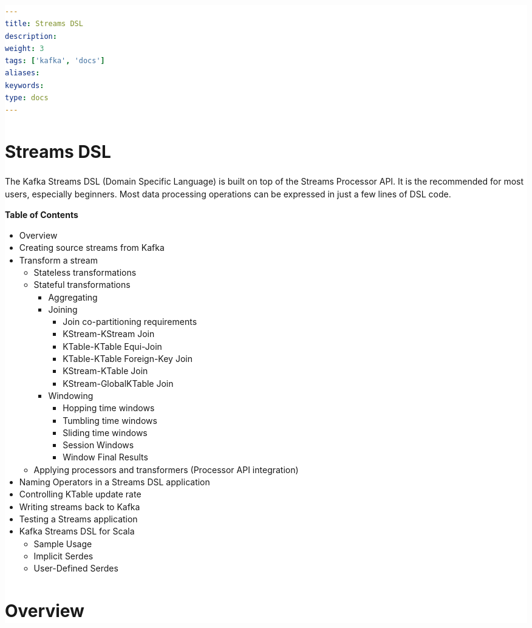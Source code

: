 ```yaml
---
title: Streams DSL
description: 
weight: 3
tags: ['kafka', 'docs']
aliases: 
keywords: 
type: docs
---
```


# Streams DSL

The Kafka Streams DSL (Domain Specific Language) is built on top of the Streams Processor API. It is the recommended for most users, especially beginners. Most data processing operations can be expressed in just a few lines of DSL code.

**Table of Contents**

  * Overview
  * Creating source streams from Kafka
  * Transform a stream
    * Stateless transformations
    * Stateful transformations
      * Aggregating
      * Joining
        * Join co-partitioning requirements
        * KStream-KStream Join
        * KTable-KTable Equi-Join
        * KTable-KTable Foreign-Key Join
        * KStream-KTable Join
        * KStream-GlobalKTable Join
      * Windowing
        * Hopping time windows
        * Tumbling time windows
        * Sliding time windows
        * Session Windows
        * Window Final Results
    * Applying processors and transformers (Processor API integration)
  * Naming Operators in a Streams DSL application
  * Controlling KTable update rate
  * Writing streams back to Kafka
  * Testing a Streams application
  * Kafka Streams DSL for Scala
    * Sample Usage
    * Implicit Serdes
    * User-Defined Serdes



# Overview
